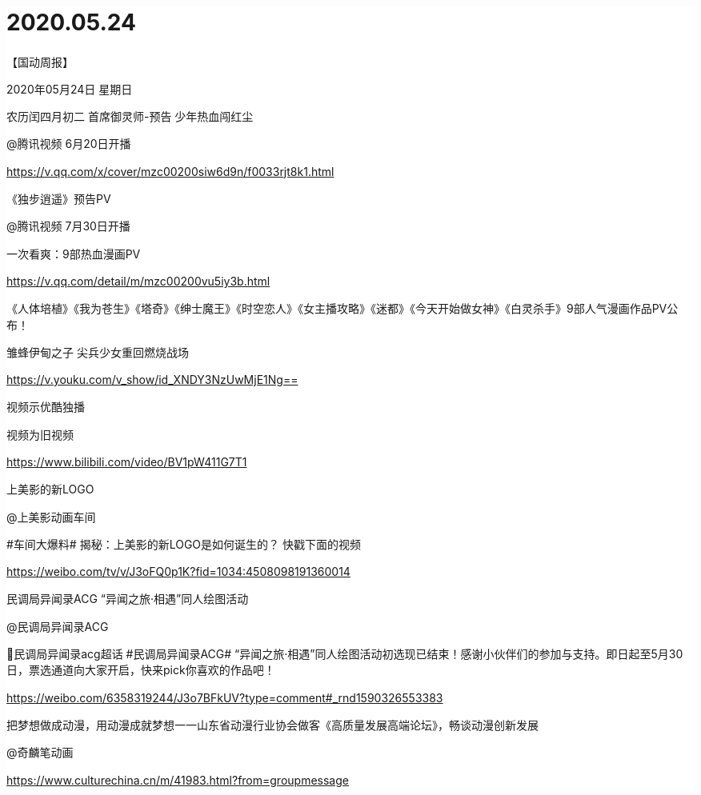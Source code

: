# 2020.05.24

【国动周报】

2020年05月24日 星期日

农历闰四月初二
 首席御灵师-预告  少年热血闯红尘

@腾讯视频 6月20日开播

https://v.qq.com/x/cover/mzc00200siw6d9n/f0033rjt8k1.html


《独步逍遥》预告PV

@腾讯视频 7月30日开播


一次看爽：9部热血漫画PV 

https://v.qq.com/detail/m/mzc00200vu5iy3b.html

《人体培植》《我为苍生》《塔奇》《绅士魔王》《时空恋人》《女主播攻略》《迷都》《今天开始做女神》《白灵杀手》9部人气漫画作品PV公布！


雏蜂伊甸之子 尖兵少女重回燃烧战场

https://v.youku.com/v_show/id_XNDY3NzUwMjE1Ng==

视频示优酷独播

视频为旧视频

https://www.bilibili.com/video/BV1pW411G7T1



上美影的新LOGO

@上美影动画车间                            

#车间大爆料#
揭秘：上美影的新LOGO是如何诞生的？
快戳下面的视频

https://weibo.com/tv/v/J3oFQ0p1K?fid=1034:4508098191360014



民调局异闻录ACG  “异闻之旅·相遇”同人绘图活动

@民调局异闻录ACG  

民调局异闻录acg超话 #民调局异闻录ACG# “异闻之旅·相遇”同人绘图活动初选现已结束！感谢小伙伴们的参加与支持。即日起至5月30日，票选通道向大家开启，快来pick你喜欢的作品吧！

https://weibo.com/6358319244/J3o7BFkUV?type=comment#_rnd1590326553383

把梦想做成动漫，用动漫成就梦想一一山东省动漫行业协会做客《高质量发展高端论坛》，畅谈动漫创新发展

@奇麟笔动画

https://www.culturechina.cn/m/41983.html?from=groupmessage

